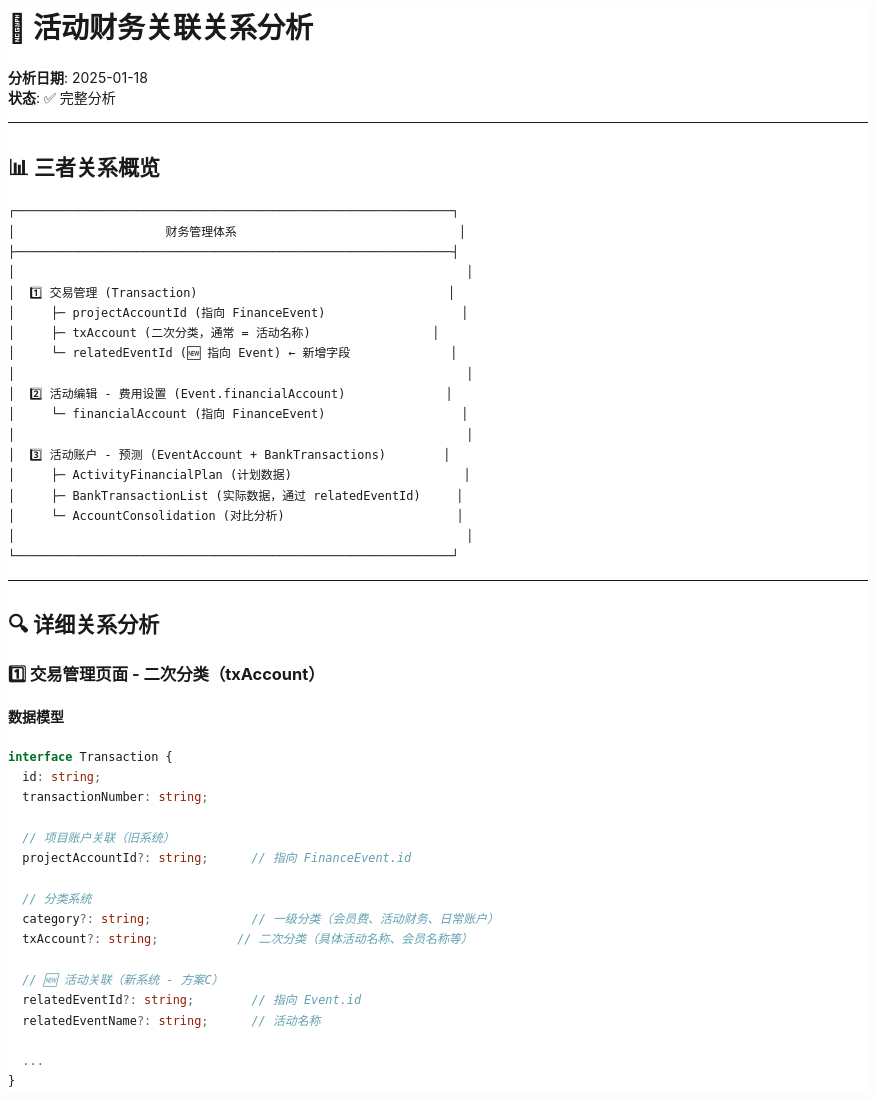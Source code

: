 # 🔗 活动财务关联关系分析

**分析日期**: 2025-01-18  
**状态**: ✅ 完整分析

---

## 📊 三者关系概览

```
┌─────────────────────────────────────────────────────────────┐
│                     财务管理体系                               │
├─────────────────────────────────────────────────────────────┤
│                                                               │
│  1️⃣ 交易管理 (Transaction)                                   │
│     ├─ projectAccountId (指向 FinanceEvent)                   │
│     ├─ txAccount (二次分类，通常 = 活动名称)                 │
│     └─ relatedEventId (🆕 指向 Event) ← 新增字段              │
│                                                               │
│  2️⃣ 活动编辑 - 费用设置 (Event.financialAccount)              │
│     └─ financialAccount (指向 FinanceEvent)                   │
│                                                               │
│  3️⃣ 活动账户 - 预测 (EventAccount + BankTransactions)        │
│     ├─ ActivityFinancialPlan (计划数据)                        │
│     ├─ BankTransactionList (实际数据，通过 relatedEventId)     │
│     └─ AccountConsolidation (对比分析)                        │
│                                                               │
└─────────────────────────────────────────────────────────────┘
```

---

## 🔍 详细关系分析

### 1️⃣ 交易管理页面 - 二次分类（txAccount）

#### 数据模型
```typescript
interface Transaction {
  id: string;
  transactionNumber: string;
  
  // 项目账户关联（旧系统）
  projectAccountId?: string;      // 指向 FinanceEvent.id
  
  // 分类系统
  category?: string;              // 一级分类（会员费、活动财务、日常账户）
  txAccount?: string;           // 二次分类（具体活动名称、会员名称等）
  
  // 🆕 活动关联（新系统 - 方案C）
  relatedEventId?: string;        // 指向 Event.id
  relatedEventName?: string;      // 活动名称
  
  ...
}
```
